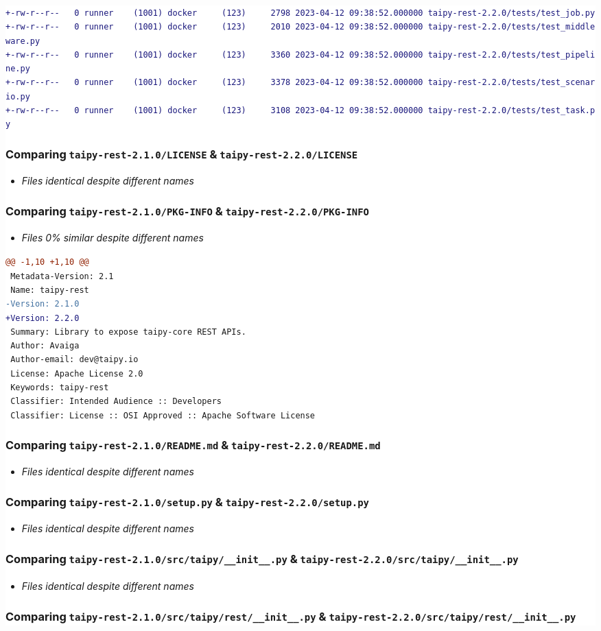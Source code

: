 ```diff
+-rw-r--r--   0 runner    (1001) docker     (123)     2798 2023-04-12 09:38:52.000000 taipy-rest-2.2.0/tests/test_job.py
+-rw-r--r--   0 runner    (1001) docker     (123)     2010 2023-04-12 09:38:52.000000 taipy-rest-2.2.0/tests/test_middleware.py
+-rw-r--r--   0 runner    (1001) docker     (123)     3360 2023-04-12 09:38:52.000000 taipy-rest-2.2.0/tests/test_pipeline.py
+-rw-r--r--   0 runner    (1001) docker     (123)     3378 2023-04-12 09:38:52.000000 taipy-rest-2.2.0/tests/test_scenario.py
+-rw-r--r--   0 runner    (1001) docker     (123)     3108 2023-04-12 09:38:52.000000 taipy-rest-2.2.0/tests/test_task.py
```

### Comparing `taipy-rest-2.1.0/LICENSE` & `taipy-rest-2.2.0/LICENSE`

 * *Files identical despite different names*

### Comparing `taipy-rest-2.1.0/PKG-INFO` & `taipy-rest-2.2.0/PKG-INFO`

 * *Files 0% similar despite different names*

```diff
@@ -1,10 +1,10 @@
 Metadata-Version: 2.1
 Name: taipy-rest
-Version: 2.1.0
+Version: 2.2.0
 Summary: Library to expose taipy-core REST APIs.
 Author: Avaiga
 Author-email: dev@taipy.io
 License: Apache License 2.0
 Keywords: taipy-rest
 Classifier: Intended Audience :: Developers
 Classifier: License :: OSI Approved :: Apache Software License
```

### Comparing `taipy-rest-2.1.0/README.md` & `taipy-rest-2.2.0/README.md`

 * *Files identical despite different names*

### Comparing `taipy-rest-2.1.0/setup.py` & `taipy-rest-2.2.0/setup.py`

 * *Files identical despite different names*

### Comparing `taipy-rest-2.1.0/src/taipy/__init__.py` & `taipy-rest-2.2.0/src/taipy/__init__.py`

 * *Files identical despite different names*

### Comparing `taipy-rest-2.1.0/src/taipy/rest/__init__.py` & `taipy-rest-2.2.0/src/taipy/rest/__init__.py`

